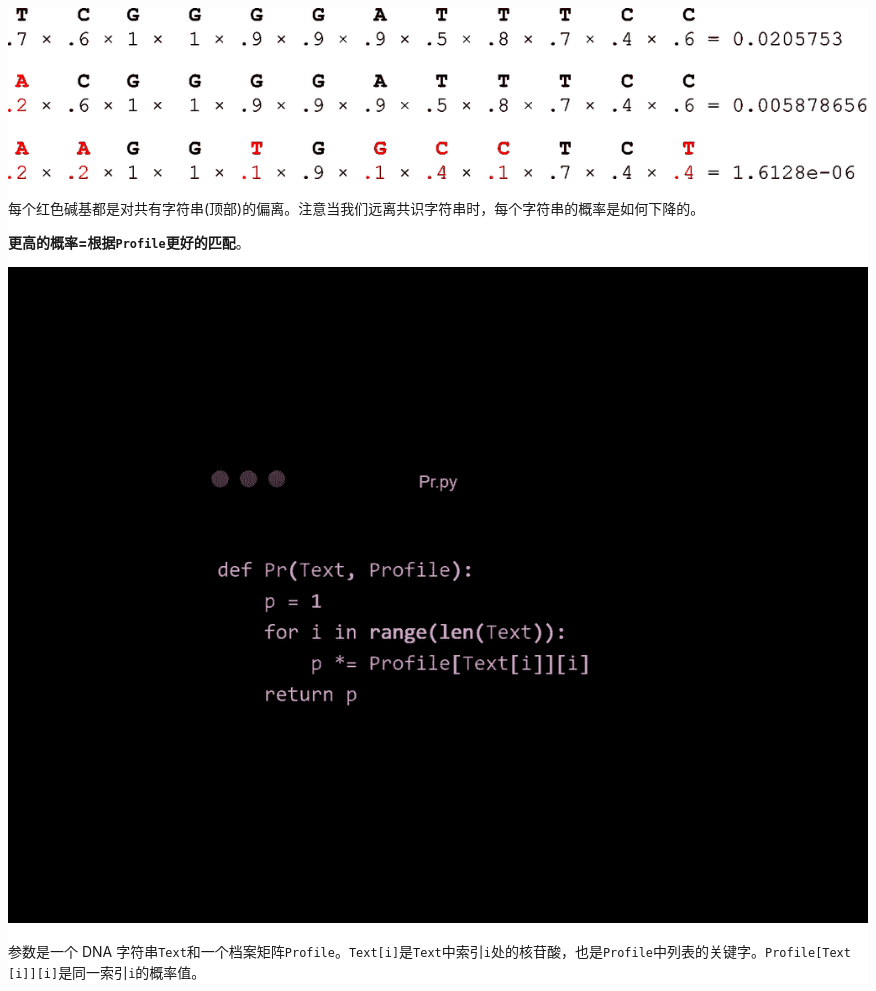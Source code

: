 ![](img/9743810581acbf1a4280eba54b64b3d1.png)

每个红色碱基都是对共有字符串(顶部)的偏离。注意当我们远离共识字符串时，每个字符串的概率是如何下降的。

**更高的概率=根据`Profile`更好的匹配**。

![](img/6a876183175d4c5764febe337d00ac2d.png)

参数是一个 DNA 字符串`Text`和一个档案矩阵`Profile`。`Text[i]`是`Text`中索引`i`处的核苷酸，也是`Profile`中列表的关键字。`Profile[Text[i]][i]`是同一索引`i`的概率值。
